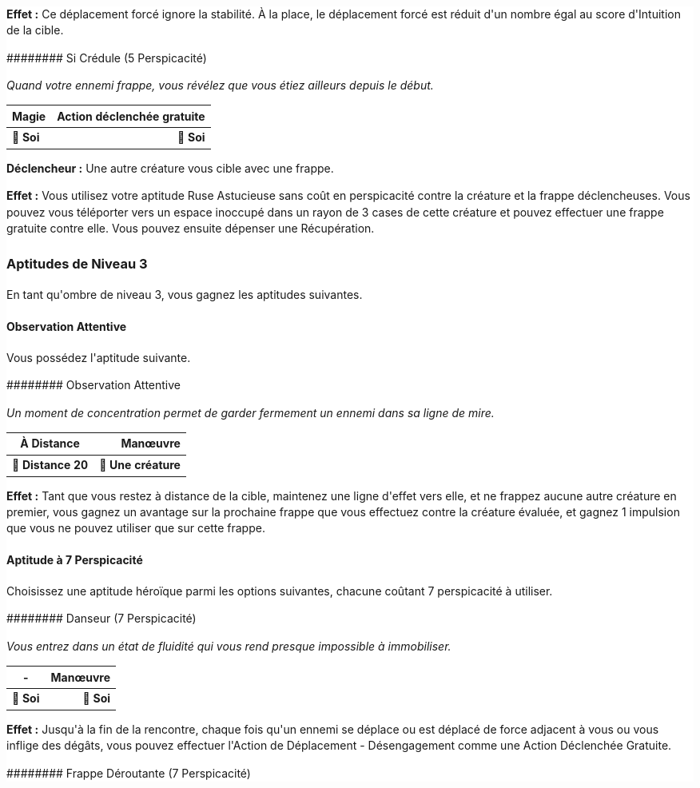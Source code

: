 **Effet :** Ce déplacement forcé ignore la stabilité. À la place, le déplacement forcé est réduit d'un nombre égal au score d'Intuition de la cible.

######## Si Crédule (5 Perspicacité)

*Quand votre ennemi frappe, vous révélez que vous étiez ailleurs depuis le début.*

| **Magie**            | **Action déclenchée gratuite** |
|----------------------|-------------------------------:|
| **📏 Soi**           |                    **🎯 Soi** |

**Déclencheur :** Une autre créature vous cible avec une frappe.

**Effet :** Vous utilisez votre aptitude Ruse Astucieuse sans coût en perspicacité contre la créature et la frappe déclencheuses. Vous pouvez vous téléporter vers un espace inoccupé dans un rayon de 3 cases de cette créature et pouvez effectuer une frappe gratuite contre elle. Vous pouvez ensuite dépenser une Récupération.

### Aptitudes de Niveau 3

En tant qu'ombre de niveau 3, vous gagnez les aptitudes suivantes.

#### Observation Attentive

Vous possédez l'aptitude suivante.

######## Observation Attentive

*Un moment de concentration permet de garder fermement un ennemi dans sa ligne de mire.*

| **À Distance**       |        **Manœuvre** |
|------------------|--------------------:|
| **📏 Distance 20** | **🎯 Une créature** |

**Effet :** Tant que vous restez à distance de la cible, maintenez une ligne d'effet vers elle, et ne frappez aucune autre créature en premier, vous gagnez un avantage sur la prochaine frappe que vous effectuez contre la créature évaluée, et gagnez 1 impulsion que vous ne pouvez utiliser que sur cette frappe.

#### Aptitude à 7 Perspicacité

Choisissez une aptitude héroïque parmi les options suivantes, chacune coûtant 7 perspicacité à utiliser.

######## Danseur (7 Perspicacité)

*Vous entrez dans un état de fluidité qui vous rend presque impossible à immobiliser.*

| **-**       | **Manœuvre** |
|-------------|-------------:|
| **📏 Soi** |  **🎯 Soi** |

**Effet :** Jusqu'à la fin de la rencontre, chaque fois qu'un ennemi se déplace ou est déplacé de force adjacent à vous ou vous inflige des dégâts, vous pouvez effectuer l'Action de Déplacement - Désengagement comme une Action Déclenchée Gratuite.

######## Frappe Déroutante (7 Perspicacité)
